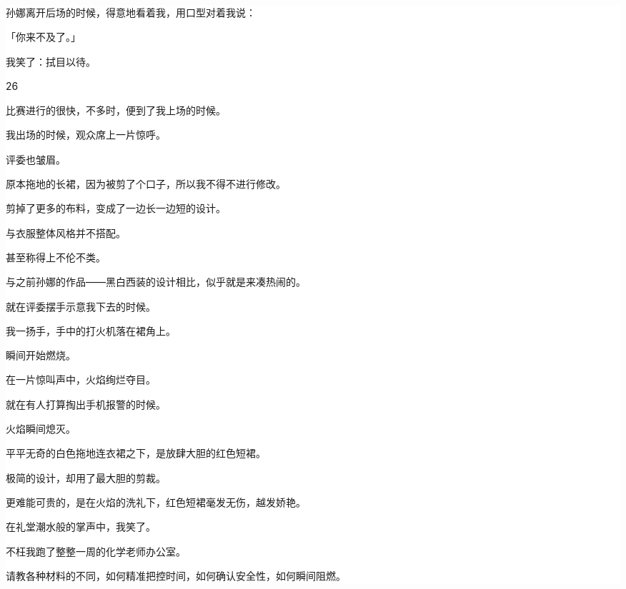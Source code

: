 
孙娜离开后场的时候，得意地看着我，用口型对着我说：


「你来不及了。」


我笑了：拭目以待。


26


比赛进行的很快，不多时，便到了我上场的时候。


我出场的时候，观众席上一片惊呼。


评委也皱眉。


原本拖地的长裙，因为被剪了个口子，所以我不得不进行修改。


剪掉了更多的布料，变成了一边长一边短的设计。


与衣服整体风格并不搭配。


甚至称得上不伦不类。


与之前孙娜的作品——黑白西装的设计相比，似乎就是来凑热闹的。


就在评委摆手示意我下去的时候。


我一扬手，手中的打火机落在裙角上。


瞬间开始燃烧。


在一片惊叫声中，火焰绚烂夺目。


就在有人打算掏出手机报警的时候。


火焰瞬间熄灭。


平平无奇的白色拖地连衣裙之下，是放肆大胆的红色短裙。


极简的设计，却用了最大胆的剪裁。


更难能可贵的，是在火焰的洗礼下，红色短裙毫发无伤，越发娇艳。


在礼堂潮水般的掌声中，我笑了。


不枉我跑了整整一周的化学老师办公室。


请教各种材料的不同，如何精准把控时间，如何确认安全性，如何瞬间阻燃。

